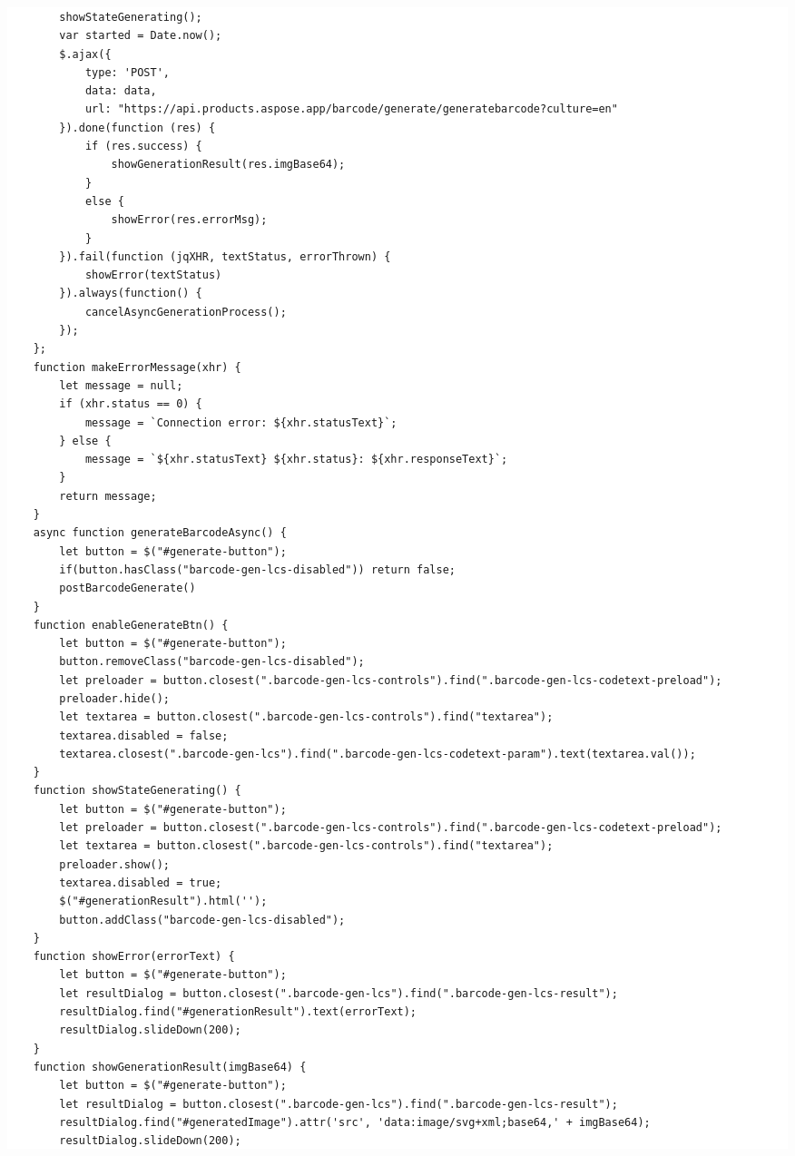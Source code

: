 			showStateGenerating();
			var started = Date.now();
			$.ajax({
				type: 'POST',
				data: data,
				url: "https://api.products.aspose.app/barcode/generate/generatebarcode?culture=en"
			}).done(function (res) {
				if (res.success) {
					showGenerationResult(res.imgBase64);
				}
                else {
					showError(res.errorMsg);
				}
			}).fail(function (jqXHR, textStatus, errorThrown) {
				showError(textStatus)
			}).always(function() {
				cancelAsyncGenerationProcess();
			});
        };
        function makeErrorMessage(xhr) {
            let message = null;
            if (xhr.status == 0) {
                message = `Connection error: ${xhr.statusText}`;
            } else {
                message = `${xhr.statusText} ${xhr.status}: ${xhr.responseText}`;
            }
            return message;
        }
        async function generateBarcodeAsync() {
            let button = $("#generate-button");
            if(button.hasClass("barcode-gen-lcs-disabled")) return false;
            postBarcodeGenerate()
        }
        function enableGenerateBtn() {
            let button = $("#generate-button");
            button.removeClass("barcode-gen-lcs-disabled");
            let preloader = button.closest(".barcode-gen-lcs-controls").find(".barcode-gen-lcs-codetext-preload");
            preloader.hide();
            let textarea = button.closest(".barcode-gen-lcs-controls").find("textarea");
            textarea.disabled = false;
            textarea.closest(".barcode-gen-lcs").find(".barcode-gen-lcs-codetext-param").text(textarea.val());
        }
        function showStateGenerating() {
            let button = $("#generate-button");
            let preloader = button.closest(".barcode-gen-lcs-controls").find(".barcode-gen-lcs-codetext-preload");
            let textarea = button.closest(".barcode-gen-lcs-controls").find("textarea");
            preloader.show();
            textarea.disabled = true;
            $("#generationResult").html('');
            button.addClass("barcode-gen-lcs-disabled");
        }
        function showError(errorText) {
            let button = $("#generate-button");
            let resultDialog = button.closest(".barcode-gen-lcs").find(".barcode-gen-lcs-result");
            resultDialog.find("#generationResult").text(errorText);
            resultDialog.slideDown(200);
        }
        function showGenerationResult(imgBase64) {
            let button = $("#generate-button");
            let resultDialog = button.closest(".barcode-gen-lcs").find(".barcode-gen-lcs-result");
            resultDialog.find("#generatedImage").attr('src', 'data:image/svg+xml;base64,' + imgBase64);
            resultDialog.slideDown(200);